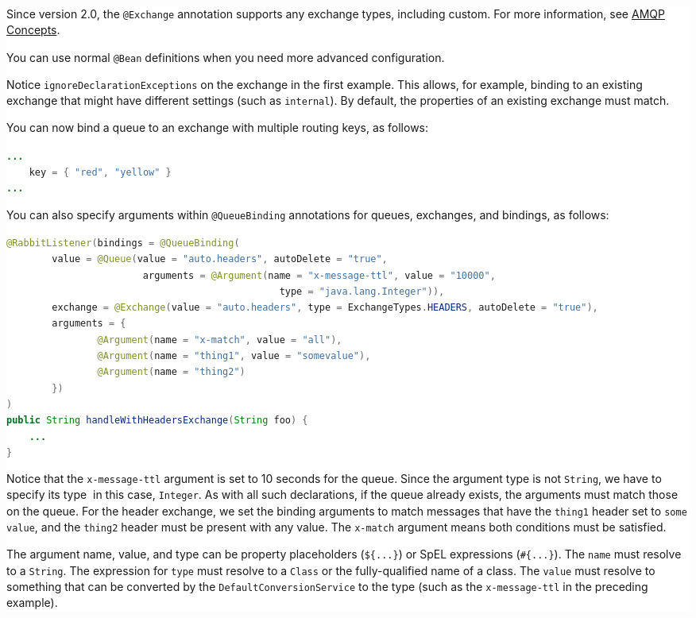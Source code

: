 Since version 2.0, the `@Exchange` annotation supports any exchange types, including custom.
For more information, see [AMQP Concepts](https://www.rabbitmq.com/tutorials/amqp-concepts.html).

You can use normal `@Bean` definitions when you need more advanced configuration.

Notice `ignoreDeclarationExceptions` on the exchange in the first example.
This allows, for example, binding to an existing exchange that might have different settings (such as `internal`).
By default, the properties of an existing exchange must match.

You can now bind a queue to an exchange with multiple routing keys, as follows:

```Java
...
    key = { "red", "yellow" }
...
```

You can also specify arguments within `@QueueBinding` annotations for queues, exchanges,
and bindings, as follows:

```Java
@RabbitListener(bindings = @QueueBinding(
        value = @Queue(value = "auto.headers", autoDelete = "true",
                        arguments = @Argument(name = "x-message-ttl", value = "10000",
                                                type = "java.lang.Integer")),
        exchange = @Exchange(value = "auto.headers", type = ExchangeTypes.HEADERS, autoDelete = "true"),
        arguments = {
                @Argument(name = "x-match", value = "all"),
                @Argument(name = "thing1", value = "somevalue"),
                @Argument(name = "thing2")
        })
)
public String handleWithHeadersExchange(String foo) {
    ...
}
```

Notice that the `x-message-ttl` argument is set to 10 seconds for the queue.
Since the argument type is not `String`, we have to specify its type &#151; in this case, `Integer`.
As with all such declarations, if the queue already exists, the arguments must match those on the queue.
For the header exchange, we set the binding arguments to match messages that have the `thing1` header set to `somevalue`, and
the `thing2` header must be present with any value.
The `x-match` argument means both conditions must be satisfied.

The argument name, value, and type can be property placeholders (`${...}`) or SpEL expressions (`#{...}`).
The `name` must resolve to a `String`.
The expression for `type` must resolve to a `Class` or the fully-qualified name of a class.
The `value` must resolve to something that can be converted by the `DefaultConversionService` to the type (such as the `x-message-ttl` in the preceding example).

